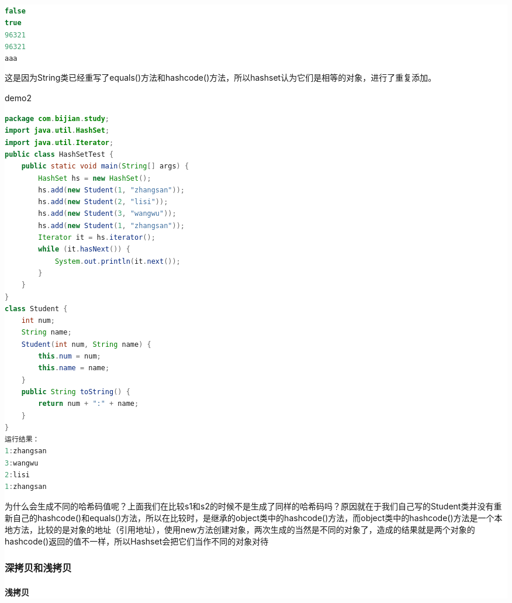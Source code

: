 ```java
false
true
96321
96321
aaa
```

这是因为String类已经重写了equals()方法和hashcode()方法，所以hashset认为它们是相等的对象，进行了重复添加。

demo2

```java
package com.bijian.study;
import java.util.HashSet;
import java.util.Iterator;
public class HashSetTest {
    public static void main(String[] args) {
        HashSet hs = new HashSet();
        hs.add(new Student(1, "zhangsan"));
        hs.add(new Student(2, "lisi"));
        hs.add(new Student(3, "wangwu"));
        hs.add(new Student(1, "zhangsan"));
        Iterator it = hs.iterator();
        while (it.hasNext()) {
            System.out.println(it.next());
        }
    }
}
class Student {
    int num;
    String name;
    Student(int num, String name) {
        this.num = num;
        this.name = name;
    }
    public String toString() {
        return num + ":" + name;
    }
}
运行结果：
1:zhangsan  
3:wangwu  
2:lisi  
1:zhangsan
```

为什么会生成不同的哈希码值呢？上面我们在比较s1和s2的时候不是生成了同样的哈希码吗？原因就在于我们自己写的Student类并没有重新自己的hashcode()和equals()方法，所以在比较时，是继承的object类中的hashcode()方法，而object类中的hashcode()方法是一个本地方法，比较的是对象的地址（引用地址），使用new方法创建对象，两次生成的当然是不同的对象了，造成的结果就是两个对象的hashcode()返回的值不一样，所以Hashset会把它们当作不同的对象对待

### 深拷贝和浅拷贝

#### 浅拷贝
